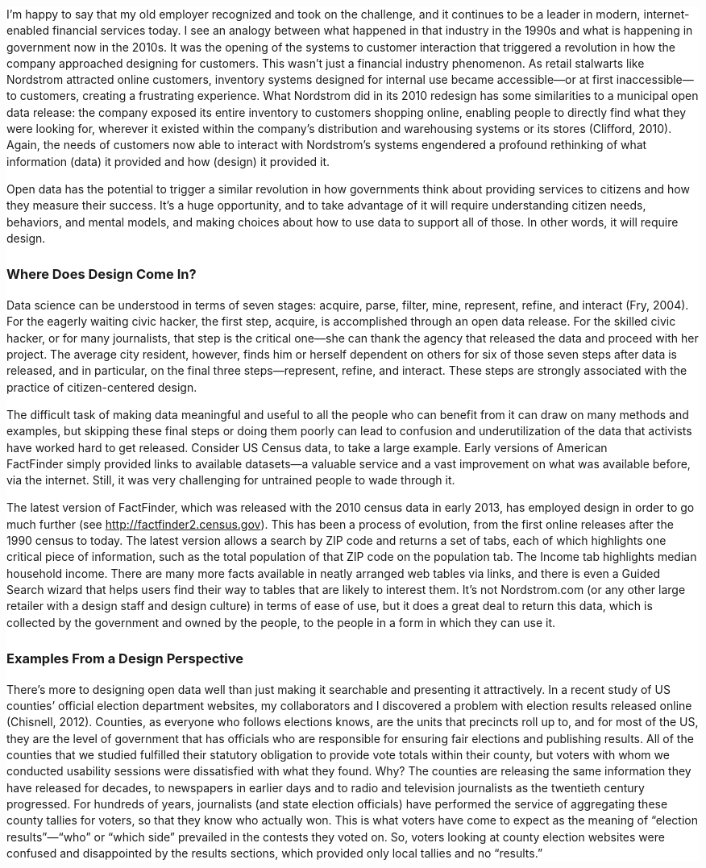I’m happy to say that my old employer recognized and took on the challenge, and it continues to be a leader in modern, internet-enabled financial services today. I see an analogy between what happened in that industry in the 1990s and what is happening in government now in the 2010s. It was the opening of the systems to customer interaction that triggered a revolution in how the company approached designing for customers. This wasn’t just a financial industry phenomenon. As retail stalwarts like Nordstrom attracted online customers, inventory systems designed for internal use became accessible—or at first inaccessible—to customers, creating a frustrating experience. What Nordstrom did in its 2010 redesign has some similarities to a municipal open data release: the company exposed its entire inventory to customers shopping online, enabling people to directly find what they were looking for, wherever it existed within the company’s distribution and warehousing systems or its stores (Clifford, 2010). Again, the needs of customers now able to interact with Nordstrom’s systems engendered a profound rethinking of what information (data) it provided and how (design) it provided it.

Open data has the potential to trigger a similar revolution in how governments think about providing services to citizens and how they measure their success. It’s a huge opportunity, and to take advantage of it will require understanding citizen needs, behaviors, and mental models, and making choices about how to use data to support all of those. In other words, it will require design.

### Where Does Design Come In?

Data science can be understood in terms of seven stages: acquire, parse, filter, mine, represent, refine, and interact (Fry, 2004). For the eagerly waiting civic hacker, the first step, acquire, is accomplished through an open data release. For the skilled civic hacker, or for many journalists, that step is the critical one—she can thank the agency that released the data and proceed with her project. The average city resident, however, finds him or herself dependent on others for six of those seven steps after data is released, and in particular, on the final three steps—represent, refine, and interact. These steps are strongly associated with the practice of citizen-centered design.

The difficult task of making data meaningful and useful to all the people who can benefit from it can draw on many methods and examples, but skipping these final steps or doing them poorly can lead to confusion and underutilization of the data that activists have worked hard to get released. Consider US Census data, to take a large example. Early versions of American FactFinder simply provided links to available datasets—a valuable service and a vast improvement on what was available before, via the internet. Still, it was very challenging for untrained people to wade through it.

The latest version of FactFinder, which was released with the 2010 census data in early 2013, has employed design in order to go much further (see http://factfinder2.census.gov). This has been a process of evolution, from the first online releases after the 1990 census to today. The latest version allows a search by ZIP code and returns a set of tabs, each of which highlights one critical piece of information, such as the total population of that ZIP code on the population tab. The Income tab highlights median household income. There are many more facts available in neatly arranged web tables via links, and there is even a Guided Search wizard that helps users find their way to tables that are likely to interest them. It’s not Nordstrom.com (or any other large retailer with a design staff and design culture) in terms of ease of use, but it does a great deal to return this data, which is collected by the government and owned by the people, to the people in a form in which they can use it.

### Examples From a Design Perspective

There’s more to designing open data well than just making it searchable and presenting it attractively. In a recent study of US counties’ official election department websites, my collaborators and I discovered a problem with election results released online (Chisnell, 2012). Counties, as everyone who follows elections knows, are the units that precincts roll up to, and for most of the US, they are the level of government that has officials who are responsible for ensuring fair elections and publishing results. All of the counties that we studied fulfilled their statutory obligation to provide vote totals within their county, but voters with whom we conducted usability sessions were dissatisfied with what they found. Why? The counties are releasing the same information they have released for decades, to newspapers in earlier days and to radio and television journalists as the twentieth century progressed. For hundreds of years, journalists (and state election officials) have performed the service of aggregating these county tallies for voters, so that they know who actually won. This is what voters have come to expect as the meaning of “election results”—“who” or “which side” prevailed in the contests they voted on. So, voters looking at county election websites were confused and disappointed by the results sections, which provided only local tallies and no “results.”
